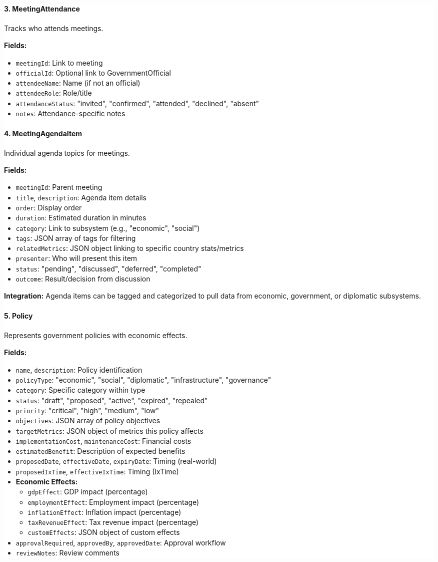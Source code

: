 #### 3. **MeetingAttendance**
Tracks who attends meetings.

**Fields:**
- `meetingId`: Link to meeting
- `officialId`: Optional link to GovernmentOfficial
- `attendeeName`: Name (if not an official)
- `attendeeRole`: Role/title
- `attendanceStatus`: "invited", "confirmed", "attended", "declined", "absent"
- `notes`: Attendance-specific notes

#### 4. **MeetingAgendaItem**
Individual agenda topics for meetings.

**Fields:**
- `meetingId`: Parent meeting
- `title`, `description`: Agenda item details
- `order`: Display order
- `duration`: Estimated duration in minutes
- `category`: Link to subsystem (e.g., "economic", "social")
- `tags`: JSON array of tags for filtering
- `relatedMetrics`: JSON object linking to specific country stats/metrics
- `presenter`: Who will present this item
- `status`: "pending", "discussed", "deferred", "completed"
- `outcome`: Result/decision from discussion

**Integration:** Agenda items can be tagged and categorized to pull data from economic, government, or diplomatic subsystems.

#### 5. **Policy**
Represents government policies with economic effects.

**Fields:**
- `name`, `description`: Policy identification
- `policyType`: "economic", "social", "diplomatic", "infrastructure", "governance"
- `category`: Specific category within type
- `status`: "draft", "proposed", "active", "expired", "repealed"
- `priority`: "critical", "high", "medium", "low"
- `objectives`: JSON array of policy objectives
- `targetMetrics`: JSON object of metrics this policy affects
- `implementationCost`, `maintenanceCost`: Financial costs
- `estimatedBenefit`: Description of expected benefits
- `proposedDate`, `effectiveDate`, `expiryDate`: Timing (real-world)
- `proposedIxTime`, `effectiveIxTime`: Timing (IxTime)
- **Economic Effects:**
  - `gdpEffect`: GDP impact (percentage)
  - `employmentEffect`: Employment impact (percentage)
  - `inflationEffect`: Inflation impact (percentage)
  - `taxRevenueEffect`: Tax revenue impact (percentage)
  - `customEffects`: JSON object of custom effects
- `approvalRequired`, `approvedBy`, `approvedDate`: Approval workflow
- `reviewNotes`: Review comments
